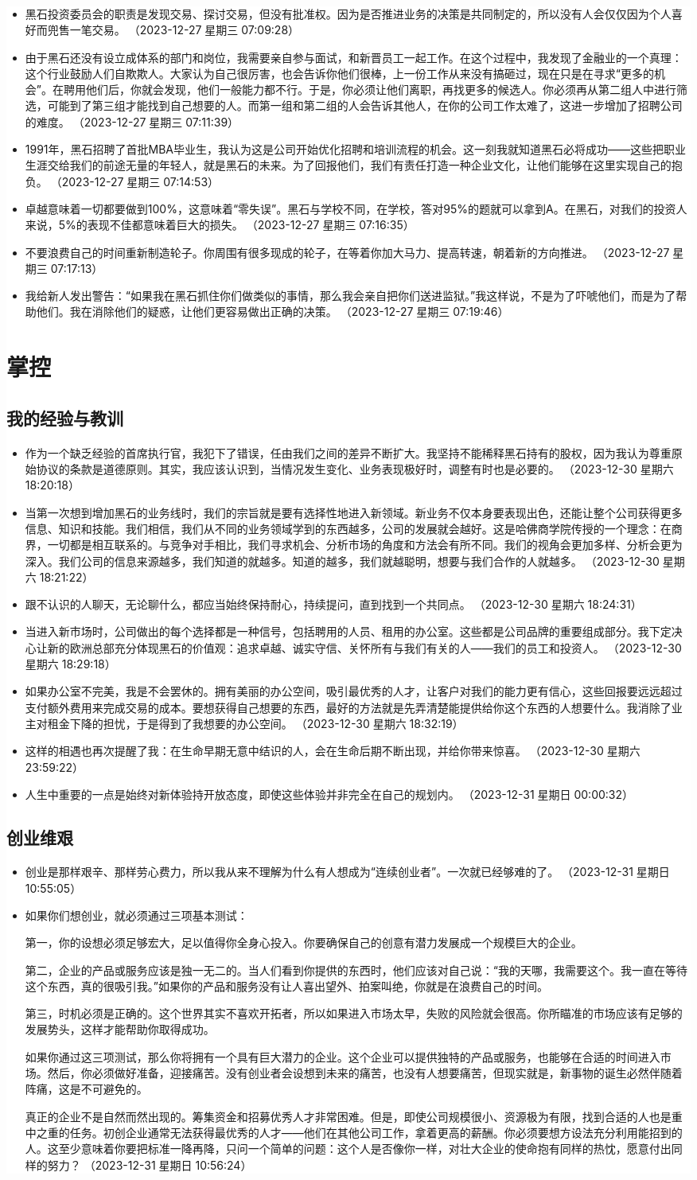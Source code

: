 - 黑石投资委员会的职责是发现交易、探讨交易，但没有批准权。因为是否推进业务的决策是共同制定的，所以没有人会仅仅因为个人喜好而兜售一笔交易。 （2023-12-27 星期三 07:09:28）

- 由于黑石还没有设立成体系的部门和岗位，我需要亲自参与面试，和新晋员工一起工作。在这个过程中，我发现了金融业的一个真理：这个行业鼓励人们自欺欺人。大家认为自己很厉害，也会告诉你他们很棒，上一份工作从来没有搞砸过，现在只是在寻求“更多的机会”。在聘用他们后，你就会发现，他们一般能力都不行。于是，你必须让他们离职，再找更多的候选人。你必须再从第二组人中进行筛选，可能到了第三组才能找到自己想要的人。而第一组和第二组的人会告诉其他人，在你的公司工作太难了，这进一步增加了招聘公司的难度。 （2023-12-27 星期三 07:11:39）

- 1991年，黑石招聘了首批MBA毕业生，我认为这是公司开始优化招聘和培训流程的机会。这一刻我就知道黑石必将成功——这些把职业生涯交给我们的前途无量的年轻人，就是黑石的未来。为了回报他们，我们有责任打造一种企业文化，让他们能够在这里实现自己的抱负。 （2023-12-27 星期三 07:14:53）

- 卓越意味着一切都要做到100%，这意味着“零失误”。黑石与学校不同，在学校，答对95%的题就可以拿到A。在黑石，对我们的投资人来说，5%的表现不佳都意味着巨大的损失。 （2023-12-27 星期三 07:16:35）

- 不要浪费自己的时间重新制造轮子。你周围有很多现成的轮子，在等着你加大马力、提高转速，朝着新的方向推进。 （2023-12-27 星期三 07:17:13）

- 我给新人发出警告：“如果我在黑石抓住你们做类似的事情，那么我会亲自把你们送进监狱。”我这样说，不是为了吓唬他们，而是为了帮助他们。我在消除他们的疑惑，让他们更容易做出正确的决策。 （2023-12-27 星期三 07:19:46）

# 掌控

## 我的经验与教训

- 作为一个缺乏经验的首席执行官，我犯下了错误，任由我们之间的差异不断扩大。我坚持不能稀释黑石持有的股权，因为我认为尊重原始协议的条款是道德原则。其实，我应该认识到，当情况发生变化、业务表现极好时，调整有时也是必要的。 （2023-12-30 星期六 18:20:18）

- 当第一次想到增加黑石的业务线时，我们的宗旨就是要有选择性地进入新领域。新业务不仅本身要表现出色，还能让整个公司获得更多信息、知识和技能。我们相信，我们从不同的业务领域学到的东西越多，公司的发展就会越好。这是哈佛商学院传授的一个理念：在商界，一切都是相互联系的。与竞争对手相比，我们寻求机会、分析市场的角度和方法会有所不同。我们的视角会更加多样、分析会更为深入。我们公司的信息来源越多，我们知道的就越多。知道的越多，我们就越聪明，想要与我们合作的人就越多。 （2023-12-30 星期六 18:21:22）

- 跟不认识的人聊天，无论聊什么，都应当始终保持耐心，持续提问，直到找到一个共同点。 （2023-12-30 星期六 18:24:31）

- 当进入新市场时，公司做出的每个选择都是一种信号，包括聘用的人员、租用的办公室。这些都是公司品牌的重要组成部分。我下定决心让新的欧洲总部充分体现黑石的价值观：追求卓越、诚实守信、关怀所有与我们有关的人——我们的员工和投资人。 （2023-12-30 星期六 18:29:18）

- 如果办公室不完美，我是不会罢休的。拥有美丽的办公空间，吸引最优秀的人才，让客户对我们的能力更有信心，这些回报要远远超过支付额外费用来完成交易的成本。要想获得自己想要的东西，最好的方法就是先弄清楚能提供给你这个东西的人想要什么。我消除了业主对租金下降的担忧，于是得到了我想要的办公空间。 （2023-12-30 星期六 18:32:19）

- 这样的相遇也再次提醒了我：在生命早期无意中结识的人，会在生命后期不断出现，并给你带来惊喜。 （2023-12-30 星期六 23:59:22）

- 人生中重要的一点是始终对新体验持开放态度，即使这些体验并非完全在自己的规划内。 （2023-12-31 星期日 00:00:32）

## 创业维艰

- 创业是那样艰辛、那样劳心费力，所以我从来不理解为什么有人想成为“连续创业者”。一次就已经够难的了。 （2023-12-31 星期日 10:55:05）

- 如果你们想创业，就必须通过三项基本测试：
    
    第一，你的设想必须足够宏大，足以值得你全身心投入。你要确保自己的创意有潜力发展成一个规模巨大的企业。
    
    第二，企业的产品或服务应该是独一无二的。当人们看到你提供的东西时，他们应该对自己说：“我的天哪，我需要这个。我一直在等待这个东西，真的很吸引我。”如果你的产品和服务没有让人喜出望外、拍案叫绝，你就是在浪费自己的时间。
    
    第三，时机必须是正确的。这个世界其实不喜欢开拓者，所以如果进入市场太早，失败的风险就会很高。你所瞄准的市场应该有足够的发展势头，这样才能帮助你取得成功。
    
    如果你通过这三项测试，那么你将拥有一个具有巨大潜力的企业。这个企业可以提供独特的产品或服务，也能够在合适的时间进入市场。然后，你必须做好准备，迎接痛苦。没有创业者会设想到未来的痛苦，也没有人想要痛苦，但现实就是，新事物的诞生必然伴随着阵痛，这是不可避免的。
    
    真正的企业不是自然而然出现的。筹集资金和招募优秀人才非常困难。但是，即使公司规模很小、资源极为有限，找到合适的人也是重中之重的任务。初创企业通常无法获得最优秀的人才——他们在其他公司工作，拿着更高的薪酬。你必须要想方设法充分利用能招到的人。这至少意味着你要把标准一降再降，只问一个简单的问题：这个人是否像你一样，对壮大企业的使命抱有同样的热忱，愿意付出同样的努力？ （2023-12-31 星期日 10:56:24）
